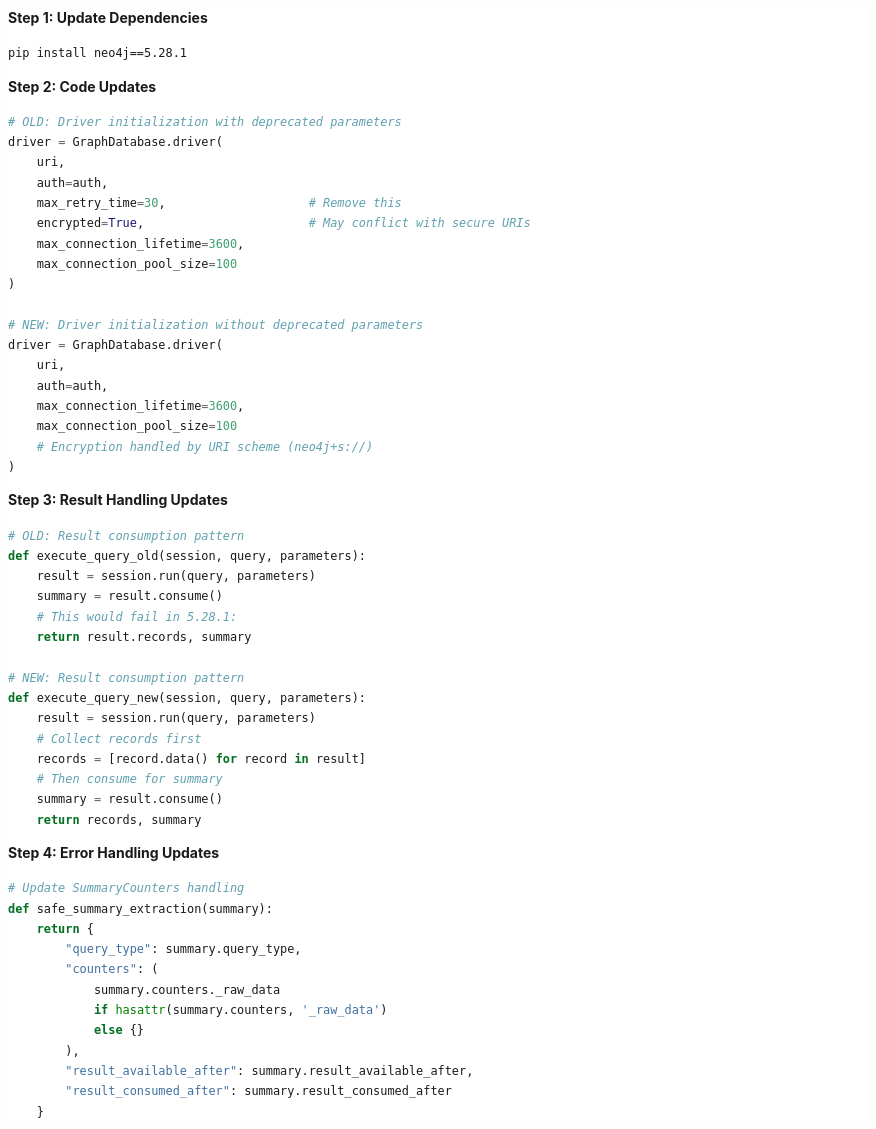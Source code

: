 **Step 1: Update Dependencies**
```bash
pip install neo4j==5.28.1
```

**Step 2: Code Updates**

```python
# OLD: Driver initialization with deprecated parameters
driver = GraphDatabase.driver(
    uri,
    auth=auth,
    max_retry_time=30,                    # Remove this
    encrypted=True,                       # May conflict with secure URIs
    max_connection_lifetime=3600,
    max_connection_pool_size=100
)

# NEW: Driver initialization without deprecated parameters
driver = GraphDatabase.driver(
    uri,
    auth=auth,
    max_connection_lifetime=3600,
    max_connection_pool_size=100
    # Encryption handled by URI scheme (neo4j+s://)
)
```

**Step 3: Result Handling Updates**

```python
# OLD: Result consumption pattern
def execute_query_old(session, query, parameters):
    result = session.run(query, parameters)
    summary = result.consume()
    # This would fail in 5.28.1:
    return result.records, summary

# NEW: Result consumption pattern
def execute_query_new(session, query, parameters):
    result = session.run(query, parameters)
    # Collect records first
    records = [record.data() for record in result]
    # Then consume for summary
    summary = result.consume()
    return records, summary
```

**Step 4: Error Handling Updates**

```python
# Update SummaryCounters handling
def safe_summary_extraction(summary):
    return {
        "query_type": summary.query_type,
        "counters": (
            summary.counters._raw_data 
            if hasattr(summary.counters, '_raw_data') 
            else {}
        ),
        "result_available_after": summary.result_available_after,
        "result_consumed_after": summary.result_consumed_after
    }
```
